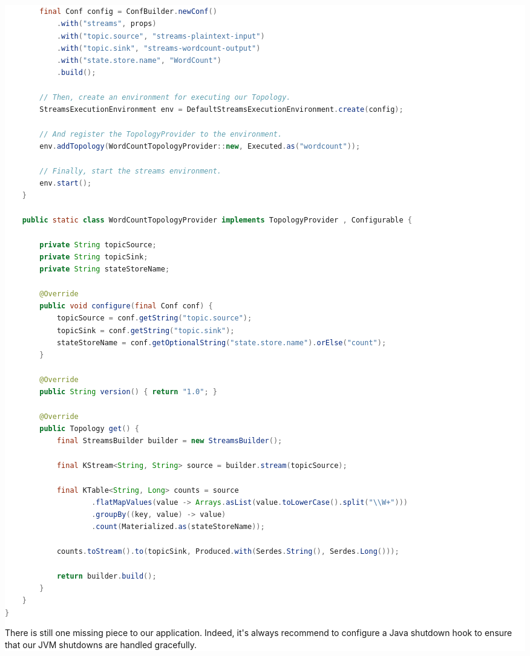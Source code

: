 ```java
        final Conf config = ConfBuilder.newConf()
            .with("streams", props)
            .with("topic.source", "streams-plaintext-input")
            .with("topic.sink", "streams-wordcount-output")
            .with("state.store.name", "WordCount")
            .build();

        // Then, create an environment for executing our Topology.
        StreamsExecutionEnvironment env = DefaultStreamsExecutionEnvironment.create(config);

        // And register the TopologyProvider to the environment.
        env.addTopology(WordCountTopologyProvider::new, Executed.as("wordcount"));

        // Finally, start the streams environment.
        env.start();
    }

    public static class WordCountTopologyProvider implements TopologyProvider , Configurable {

        private String topicSource;
        private String topicSink;
        private String stateStoreName;

        @Override
        public void configure(final Conf conf) {
            topicSource = conf.getString("topic.source");
            topicSink = conf.getString("topic.sink");
            stateStoreName = conf.getOptionalString("state.store.name").orElse("count");
        }

        @Override
        public String version() { return "1.0"; }

        @Override
        public Topology get() {
            final StreamsBuilder builder = new StreamsBuilder();

            final KStream<String, String> source = builder.stream(topicSource);

            final KTable<String, Long> counts = source
                    .flatMapValues(value -> Arrays.asList(value.toLowerCase().split("\\W+")))
                    .groupBy((key, value) -> value)
                    .count(Materialized.as(stateStoreName));

            counts.toStream().to(topicSink, Produced.with(Serdes.String(), Serdes.Long()));

            return builder.build();
        }
    }
}
```
There is still one missing piece to our application. 
Indeed, it's always recommend to configure a Java shutdown hook to ensure that our JVM shutdowns are handled gracefully.
